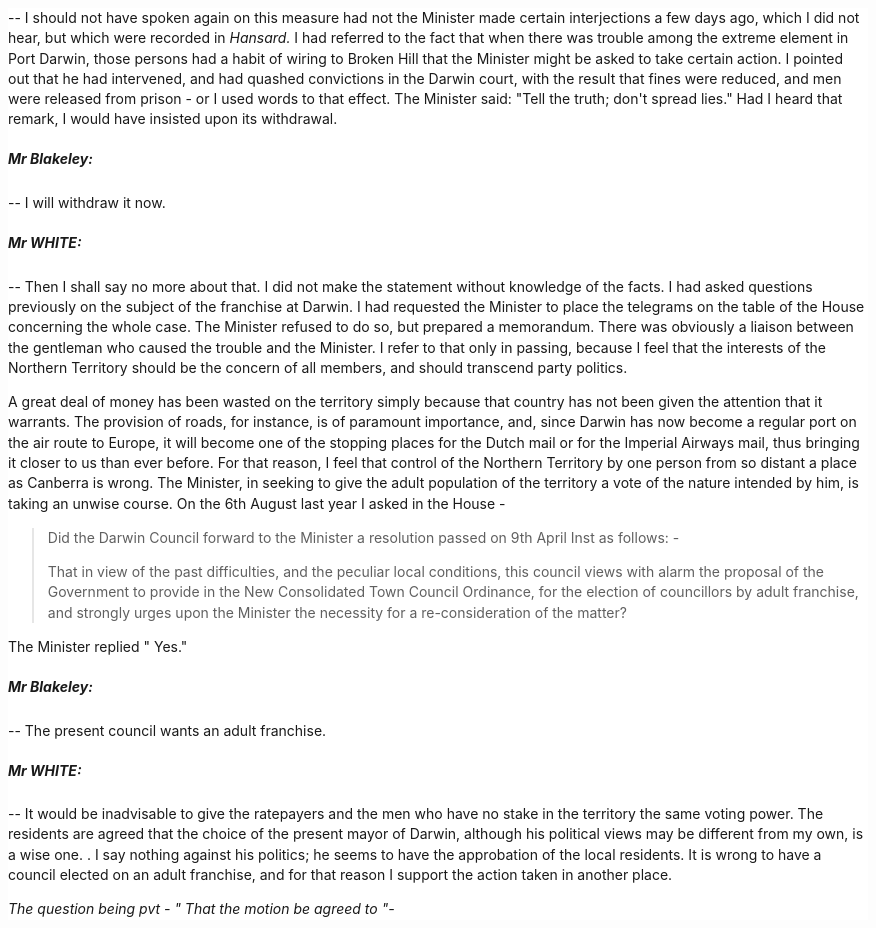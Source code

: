 --  I should not have spoken again on this measure had not the Minister made certain interjections a few days ago, which I did not hear, but which were recorded in  *Hansard.*  I had referred to the fact that when there was trouble among the extreme element in Port Darwin, those persons had a habit of wiring to Broken Hill that the Minister might be asked to take certain action. I pointed out that he had intervened, and had quashed convictions in the Darwin court, with the result that fines were reduced, and men were released from prison - or I used words to that effect. The Minister said: "Tell the truth; don't spread lies." Had I heard that remark, I would have insisted upon its withdrawal. 

##### Mr Blakeley:

--  I will withdraw it now. 

##### Mr WHITE:

-- Then I shall say no more about that. I did not make the statement without knowledge of the facts. I had asked questions previously on the subject of the franchise at Darwin. I had requested the Minister to place the telegrams on the table of the House concerning the whole case. The Minister refused to do so, but prepared a memorandum. There was obviously a liaison between the gentleman who caused the trouble and the Minister. I refer to that only in passing, because I feel that the interests of the Northern Territory should be the concern of all members, and should transcend party politics. 

A great deal of money has been wasted on the territory simply because that country has not been given the attention that it warrants. The provision of roads, for instance, is of paramount importance, and, since Darwin has now become a regular port on the air route to Europe, it will become one of the stopping places for the Dutch mail or for the Imperial Airways mail, thus bringing it closer to us than ever before. For that reason, I feel that control of the Northern Territory by one person from so distant a place as Canberra is wrong. The Minister, in seeking to give the adult population of the territory a vote of the nature intended by him, is taking an unwise course. On the 6th August last year I asked in the House - 

  >Did the Darwin Council forward to the Minister a resolution passed on 9th April Inst as follows: - 
  >
  >That in view of the past difficulties, and the peculiar local conditions, this council views with alarm the proposal of the Government to provide in the New Consolidated Town Council Ordinance, for the election of councillors by adult franchise, and strongly urges upon the Minister the necessity for a re-consideration of the matter? 

The Minister replied " Yes." 

##### Mr Blakeley:

--  The present council wants an adult franchise. 

##### Mr WHITE:

-- It would be inadvisable to give the ratepayers and the men who have no stake in the territory the same voting power. The residents are agreed that the choice of the present mayor of Darwin, although his political views may be different from my own, is a wise one. . I say nothing against his politics; he seems to have the approbation of the local residents. It is wrong to have a council elected on an adult franchise, and for that reason I support the action taken in another place. 


 *The question being pvt - " That the motion be agreed to "-* 
